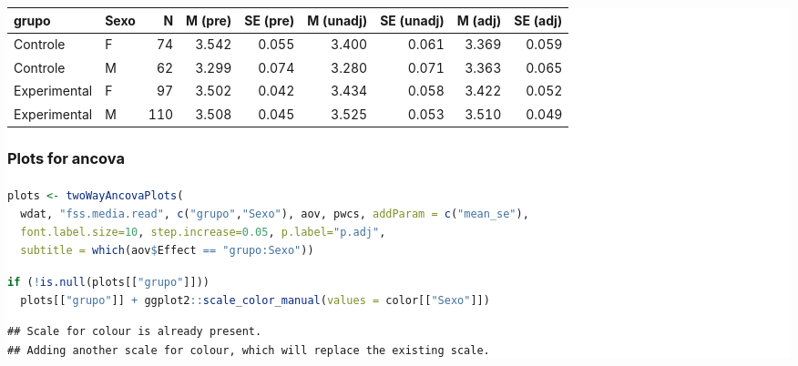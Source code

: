 | grupo        | Sexo |   N | M (pre) | SE (pre) | M (unadj) | SE (unadj) | M (adj) | SE (adj) |
|:-------------|:-----|----:|--------:|---------:|----------:|-----------:|--------:|---------:|
| Controle     | F    |  74 |   3.542 |    0.055 |     3.400 |      0.061 |   3.369 |    0.059 |
| Controle     | M    |  62 |   3.299 |    0.074 |     3.280 |      0.071 |   3.363 |    0.065 |
| Experimental | F    |  97 |   3.502 |    0.042 |     3.434 |      0.058 |   3.422 |    0.052 |
| Experimental | M    | 110 |   3.508 |    0.045 |     3.525 |      0.053 |   3.510 |    0.049 |

### Plots for ancova

``` r
plots <- twoWayAncovaPlots(
  wdat, "fss.media.read", c("grupo","Sexo"), aov, pwcs, addParam = c("mean_se"),
  font.label.size=10, step.increase=0.05, p.label="p.adj",
  subtitle = which(aov$Effect == "grupo:Sexo"))
```

``` r
if (!is.null(plots[["grupo"]]))
  plots[["grupo"]] + ggplot2::scale_color_manual(values = color[["Sexo"]])
```

    ## Scale for colour is already present.
    ## Adding another scale for colour, which will replace the existing scale.
